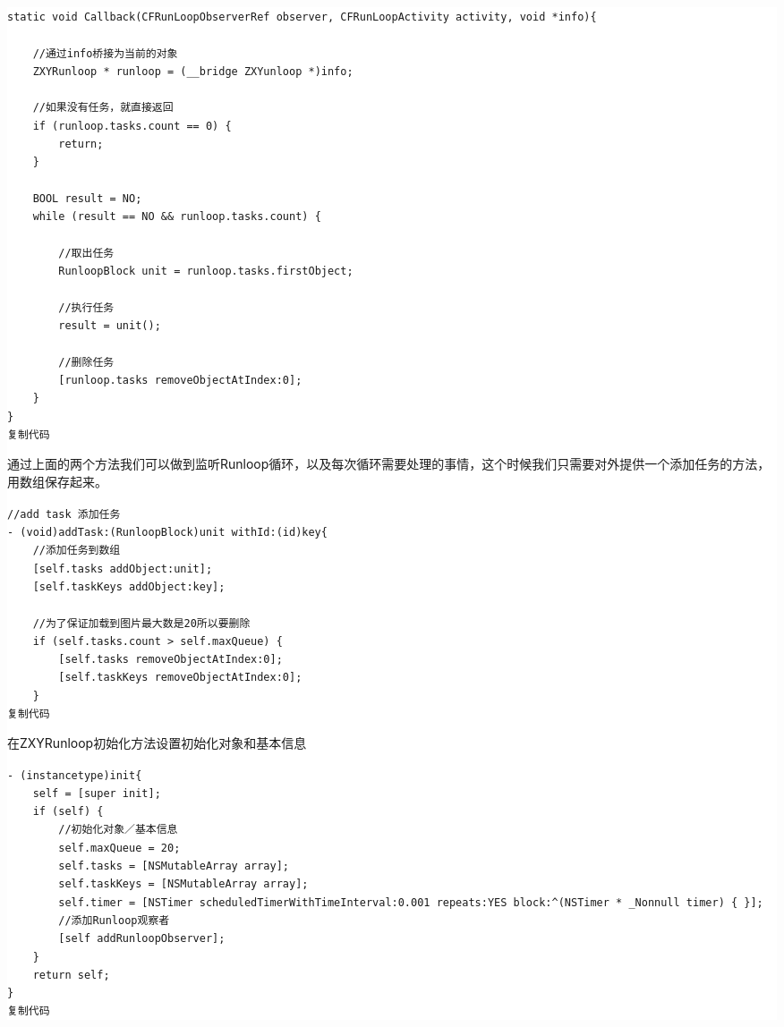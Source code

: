     static void Callback(CFRunLoopObserverRef observer, CFRunLoopActivity activity, void *info){
        
        //通过info桥接为当前的对象
        ZXYRunloop * runloop = (__bridge ZXYunloop *)info;
        
        //如果没有任务，就直接返回
        if (runloop.tasks.count == 0) {
            return;
        }
        
        BOOL result = NO;
        while (result == NO && runloop.tasks.count) {
            
            //取出任务
            RunloopBlock unit = runloop.tasks.firstObject;
            
            //执行任务
            result = unit();
            
            //删除任务
            [runloop.tasks removeObjectAtIndex:0];
        }
    }
    复制代码

通过上面的两个方法我们可以做到监听Runloop循环，以及每次循环需要处理的事情，这个时候我们只需要对外提供一个添加任务的方法，用数组保存起来。

    //add task 添加任务
    - (void)addTask:(RunloopBlock)unit withId:(id)key{
        //添加任务到数组
        [self.tasks addObject:unit];
        [self.taskKeys addObject:key];
        
        //为了保证加载到图片最大数是20所以要删除
        if (self.tasks.count > self.maxQueue) {
            [self.tasks removeObjectAtIndex:0];
            [self.taskKeys removeObjectAtIndex:0];
        }
    复制代码

在ZXYRunloop初始化方法设置初始化对象和基本信息

    - (instancetype)init{
        self = [super init];
        if (self) {
            //初始化对象／基本信息
            self.maxQueue = 20;
            self.tasks = [NSMutableArray array];
            self.taskKeys = [NSMutableArray array];
            self.timer = [NSTimer scheduledTimerWithTimeInterval:0.001 repeats:YES block:^(NSTimer * _Nonnull timer) { }];
            //添加Runloop观察者
            [self addRunloopObserver];
        }
        return self;
    }
    复制代码
